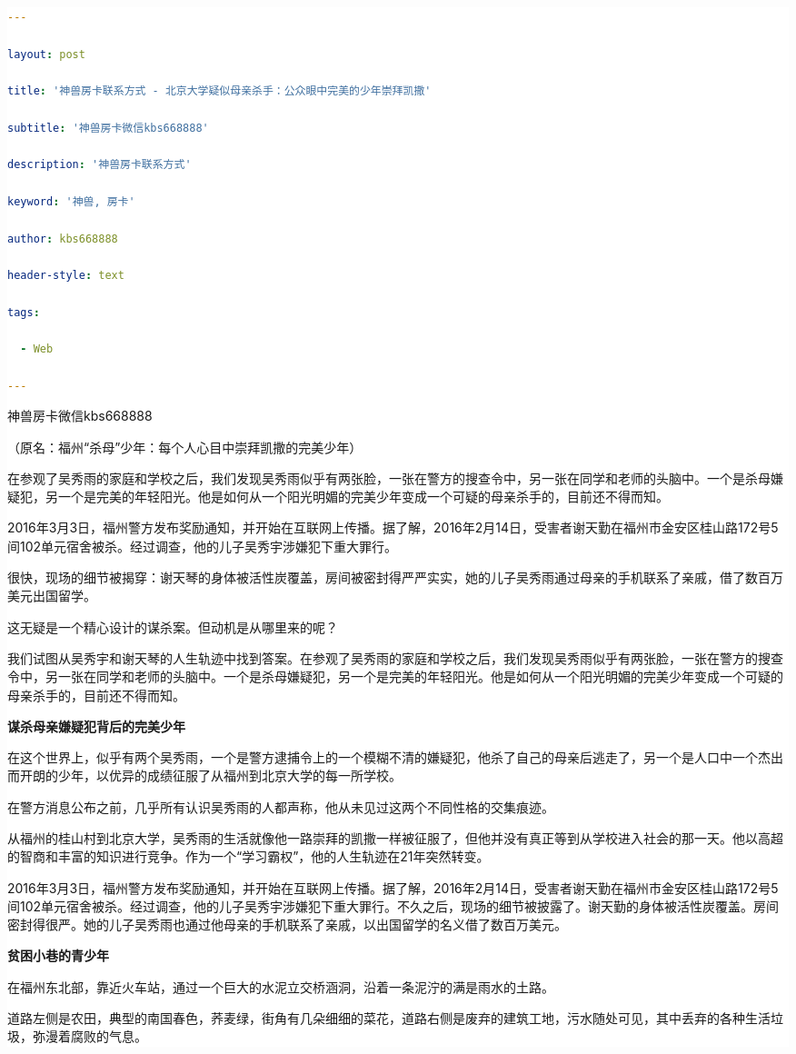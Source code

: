 ```yaml
---

layout: post

title: '神兽房卡联系方式 - 北京大学疑似母亲杀手：公众眼中完美的少年崇拜凯撒'

subtitle: '神兽房卡微信kbs668888'

description: '神兽房卡联系方式'

keyword: '神兽, 房卡'

author: kbs668888

header-style: text

tags:

  - Web

---
```


神兽房卡微信kbs668888

（原名：福州“杀母”少年：每个人心目中崇拜凯撒的完美少年）

在参观了吴秀雨的家庭和学校之后，我们发现吴秀雨似乎有两张脸，一张在警方的搜查令中，另一张在同学和老师的头脑中。一个是杀母嫌疑犯，另一个是完美的年轻阳光。他是如何从一个阳光明媚的完美少年变成一个可疑的母亲杀手的，目前还不得而知。

2016年3月3日，福州警方发布奖励通知，并开始在互联网上传播。据了解，2016年2月14日，受害者谢天勤在福州市金安区桂山路172号5间102单元宿舍被杀。经过调查，他的儿子吴秀宇涉嫌犯下重大罪行。

很快，现场的细节被揭穿：谢天琴的身体被活性炭覆盖，房间被密封得严严实实，她的儿子吴秀雨通过母亲的手机联系了亲戚，借了数百万美元出国留学。

这无疑是一个精心设计的谋杀案。但动机是从哪里来的呢？

我们试图从吴秀宇和谢天琴的人生轨迹中找到答案。在参观了吴秀雨的家庭和学校之后，我们发现吴秀雨似乎有两张脸，一张在警方的搜查令中，另一张在同学和老师的头脑中。一个是杀母嫌疑犯，另一个是完美的年轻阳光。他是如何从一个阳光明媚的完美少年变成一个可疑的母亲杀手的，目前还不得而知。

 **谋杀母亲嫌疑犯背后的完美少年**

在这个世界上，似乎有两个吴秀雨，一个是警方逮捕令上的一个模糊不清的嫌疑犯，他杀了自己的母亲后逃走了，另一个是人口中一个杰出而开朗的少年，以优异的成绩征服了从福州到北京大学的每一所学校。

在警方消息公布之前，几乎所有认识吴秀雨的人都声称，他从未见过这两个不同性格的交集痕迹。

从福州的桂山村到北京大学，吴秀雨的生活就像他一路崇拜的凯撒一样被征服了，但他并没有真正等到从学校进入社会的那一天。他以高超的智商和丰富的知识进行竞争。作为一个“学习霸权”，他的人生轨迹在21年突然转变。

2016年3月3日，福州警方发布奖励通知，并开始在互联网上传播。据了解，2016年2月14日，受害者谢天勤在福州市金安区桂山路172号5间102单元宿舍被杀。经过调查，他的儿子吴秀宇涉嫌犯下重大罪行。不久之后，现场的细节被披露了。谢天勤的身体被活性炭覆盖。房间密封得很严。她的儿子吴秀雨也通过他母亲的手机联系了亲戚，以出国留学的名义借了数百万美元。

 **贫困小巷的青少年**

在福州东北部，靠近火车站，通过一个巨大的水泥立交桥涵洞，沿着一条泥泞的满是雨水的土路。

道路左侧是农田，典型的南国春色，荞麦绿，街角有几朵细细的菜花，道路右侧是废弃的建筑工地，污水随处可见，其中丢弃的各种生活垃圾，弥漫着腐败的气息。
